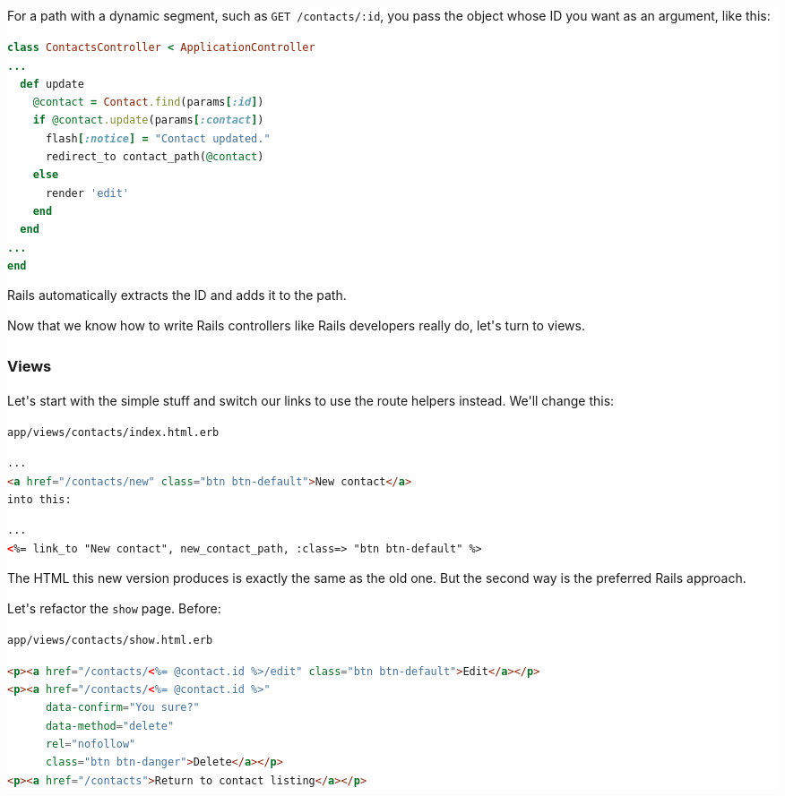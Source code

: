 For a path with a dynamic segment, such as `GET /contacts/:id`, you pass the
object whose ID you want as an argument, like this:

```ruby
class ContactsController < ApplicationController
...
  def update
    @contact = Contact.find(params[:id])
    if @contact.update(params[:contact])
      flash[:notice] = "Contact updated."
      redirect_to contact_path(@contact)
    else
      render 'edit'
    end
  end
...
end
```

Rails automatically extracts the ID and adds it to the path.

Now that we know how to write Rails controllers like Rails developers really
do, let's turn to views.

### Views

Let's start with the simple stuff and switch our links to use the route helpers
instead. We'll change this:

`app/views/contacts/index.html.erb`

```html
...
<a href="/contacts/new" class="btn btn-default">New contact</a>
into this:
```

```html
...
<%= link_to "New contact", new_contact_path, :class=> "btn btn-default" %>
```

The HTML this new version produces is exactly the same as the old one. But the
second way is the preferred Rails approach.

Let's refactor the `show` page. Before:

`app/views/contacts/show.html.erb`

```html
<p><a href="/contacts/<%= @contact.id %>/edit" class="btn btn-default">Edit</a></p>
<p><a href="/contacts/<%= @contact.id %>"
      data-confirm="You sure?"
      data-method="delete"
      rel="nofollow"
      class="btn btn-danger">Delete</a></p>
<p><a href="/contacts">Return to contact listing</a></p>
```
